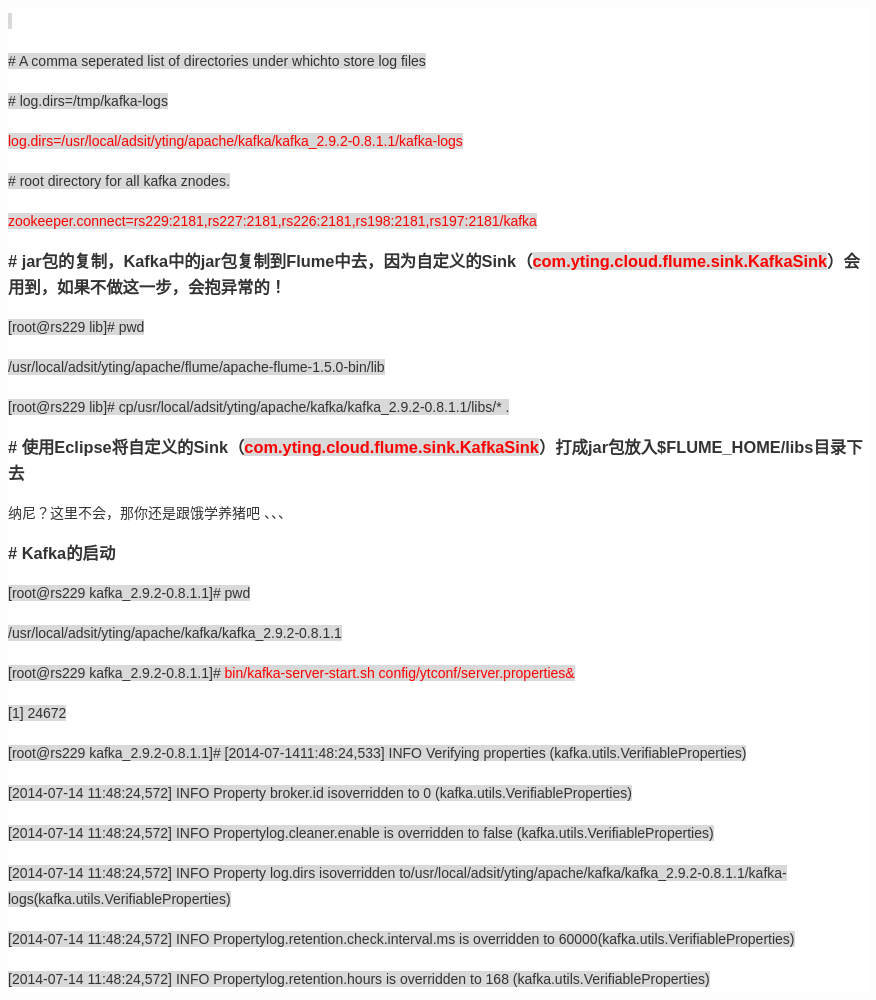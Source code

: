 <p style="color:rgb(51,51,51); font-family:Arial; font-size:14px; line-height:26px">
<span style="background:rgb(217,217,217)"> </span></p>
<p style="color:rgb(51,51,51); font-family:Arial; font-size:14px; line-height:26px">
<span style="background:rgb(217,217,217)"># A comma seperated list of directories under whichto store log files</span></p>
<p style="color:rgb(51,51,51); font-family:Arial; font-size:14px; line-height:26px">
<span style="background:rgb(217,217,217)"># log.dirs=/tmp/kafka-logs</span></p>
<p style="color:rgb(51,51,51); font-family:Arial; font-size:14px; line-height:26px">
<span style="color:red; background:rgb(217,217,217)">log.dirs=/usr/local/adsit/yting/apache/kafka/kafka_2.9.2-0.8.1.1/kafka-logs</span></p>
<p style="color:rgb(51,51,51); font-family:Arial; font-size:14px; line-height:26px">
<span style="background:rgb(217,217,217)"># root directory for all kafka znodes.</span></p>
<p style="color:rgb(51,51,51); font-family:Arial; font-size:14px; line-height:26px">
<span style="color:red; background:rgb(217,217,217)">zookeeper.connect=rs229:2181,rs227:2181,rs226:2181,rs198:2181,rs197:2181/kafka</span></p>
<h3 style="margin:0px; padding:0px; color:rgb(51,51,51); font-family:Arial; line-height:26px">
<a target="_blank" name="t8" style="color:rgb(51,102,153)"></a># jar包的复制，Kafka中的jar包复制到Flume中去，因为自定义的Sink（<span style="color:red; background:rgb(217,217,217)">com.yting.cloud.flume.sink.KafkaSink</span>）会用到，如果不做这一步，会抱异常的！</h3>
<p style="color:rgb(51,51,51); font-family:Arial; font-size:14px; line-height:26px">
<span style="background:rgb(217,217,217)">[root@rs229 lib]# pwd</span></p>
<p style="color:rgb(51,51,51); font-family:Arial; font-size:14px; line-height:26px">
<span style="background:rgb(217,217,217)">/usr/local/adsit/yting/apache/flume/apache-flume-1.5.0-bin/lib</span></p>
<p style="color:rgb(51,51,51); font-family:Arial; font-size:14px; line-height:26px">
<span style="background:rgb(217,217,217)">[root@rs229 lib]# cp/usr/local/adsit/yting/apache/kafka/kafka_2.9.2-0.8.1.1/libs/* .</span></p>
<h3 style="margin:0px; padding:0px; color:rgb(51,51,51); font-family:Arial; line-height:26px">
<a target="_blank" name="t9" style="color:rgb(51,102,153)"></a># 使用Eclipse将自定义的Sink（<span style="color:red; background:rgb(217,217,217)">com.yting.cloud.flume.sink.KafkaSink</span>）打成jar包放入$FLUME_HOME/libs目录下去</h3>
<p style="color:rgb(51,51,51); font-family:Arial; font-size:14px; line-height:26px">
纳尼？这里不会，那你还是跟饿学养猪吧 、、、</p>
<h3 style="margin:0px; padding:0px; color:rgb(51,51,51); font-family:Arial; line-height:26px">
<a target="_blank" name="t10" style="color:rgb(51,102,153)"></a># Kafka的启动</h3>
<p style="color:rgb(51,51,51); font-family:Arial; font-size:14px; line-height:26px">
<span style="background:rgb(217,217,217)">[root@rs229 kafka_2.9.2-0.8.1.1]# pwd</span></p>
<p style="color:rgb(51,51,51); font-family:Arial; font-size:14px; line-height:26px">
<span style="background:rgb(217,217,217)">/usr/local/adsit/yting/apache/kafka/kafka_2.9.2-0.8.1.1</span></p>
<p style="color:rgb(51,51,51); font-family:Arial; font-size:14px; line-height:26px">
<span style="background:rgb(217,217,217)">[root@rs229 kafka_2.9.2-0.8.1.1]# <span style="color:red">bin/kafka-server-start.sh config/ytconf/server.properties&amp;</span></span></p>
<p style="color:rgb(51,51,51); font-family:Arial; font-size:14px; line-height:26px">
<span style="background:rgb(217,217,217)">[1] 24672</span></p>
<p style="color:rgb(51,51,51); font-family:Arial; font-size:14px; line-height:26px">
<span style="background:rgb(217,217,217)">[root@rs229 kafka_2.9.2-0.8.1.1]# [2014-07-1411:48:24,533] INFO Verifying properties (kafka.utils.VerifiableProperties)</span></p>
<p style="color:rgb(51,51,51); font-family:Arial; font-size:14px; line-height:26px">
<span style="background:rgb(217,217,217)">[2014-07-14 11:48:24,572] INFO Property broker.id isoverridden to 0 (kafka.utils.VerifiableProperties)</span></p>
<p style="color:rgb(51,51,51); font-family:Arial; font-size:14px; line-height:26px">
<span style="background:rgb(217,217,217)">[2014-07-14 11:48:24,572] INFO Propertylog.cleaner.enable is overridden to false (kafka.utils.VerifiableProperties)</span></p>
<p style="color:rgb(51,51,51); font-family:Arial; font-size:14px; line-height:26px">
<span style="background:rgb(217,217,217)">[2014-07-14 11:48:24,572] INFO Property log.dirs isoverridden to/usr/local/adsit/yting/apache/kafka/kafka_2.9.2-0.8.1.1/kafka-logs(kafka.utils.VerifiableProperties)</span></p>
<p style="color:rgb(51,51,51); font-family:Arial; font-size:14px; line-height:26px">
<span style="background:rgb(217,217,217)">[2014-07-14 11:48:24,572] INFO Propertylog.retention.check.interval.ms is overridden to 60000(kafka.utils.VerifiableProperties)</span></p>
<p style="color:rgb(51,51,51); font-family:Arial; font-size:14px; line-height:26px">
<span style="background:rgb(217,217,217)">[2014-07-14 11:48:24,572] INFO Propertylog.retention.hours is overridden to 168 (kafka.utils.VerifiableProperties)</span></p>